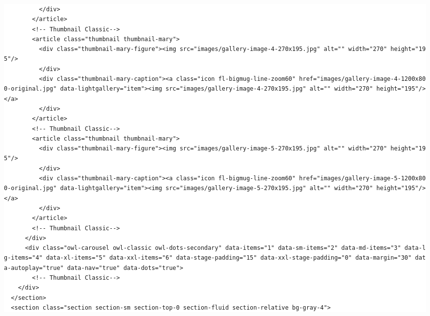               </div>
            </article>
            <!-- Thumbnail Classic-->
            <article class="thumbnail thumbnail-mary">
              <div class="thumbnail-mary-figure"><img src="images/gallery-image-4-270x195.jpg" alt="" width="270" height="195"/>
              </div>
              <div class="thumbnail-mary-caption"><a class="icon fl-bigmug-line-zoom60" href="images/gallery-image-4-1200x800-original.jpg" data-lightgallery="item"><img src="images/gallery-image-4-270x195.jpg" alt="" width="270" height="195"/></a>
              </div>
            </article>
            <!-- Thumbnail Classic-->
            <article class="thumbnail thumbnail-mary">
              <div class="thumbnail-mary-figure"><img src="images/gallery-image-5-270x195.jpg" alt="" width="270" height="195"/>
              </div>
              <div class="thumbnail-mary-caption"><a class="icon fl-bigmug-line-zoom60" href="images/gallery-image-5-1200x800-original.jpg" data-lightgallery="item"><img src="images/gallery-image-5-270x195.jpg" alt="" width="270" height="195"/></a>
              </div>
            </article>
            <!-- Thumbnail Classic-->
          </div>
          <div class="owl-carousel owl-classic owl-dots-secondary" data-items="1" data-sm-items="2" data-md-items="3" data-lg-items="4" data-xl-items="5" data-xxl-items="6" data-stage-padding="15" data-xxl-stage-padding="0" data-margin="30" data-autoplay="true" data-nav="true" data-dots="true">
            <!-- Thumbnail Classic-->
        </div>
      </section>
      <section class="section section-sm section-top-0 section-fluid section-relative bg-gray-4">